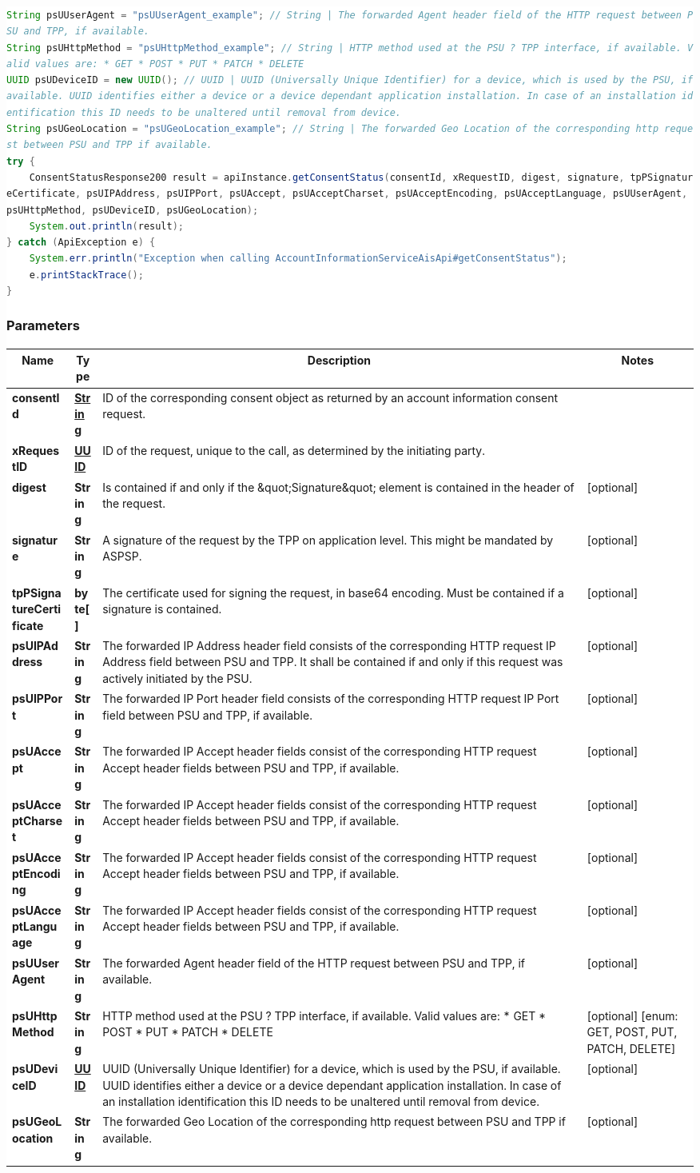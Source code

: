 ```java
String psUUserAgent = "psUUserAgent_example"; // String | The forwarded Agent header field of the HTTP request between PSU and TPP, if available. 
String psUHttpMethod = "psUHttpMethod_example"; // String | HTTP method used at the PSU ? TPP interface, if available. Valid values are: * GET * POST * PUT * PATCH * DELETE 
UUID psUDeviceID = new UUID(); // UUID | UUID (Universally Unique Identifier) for a device, which is used by the PSU, if available. UUID identifies either a device or a device dependant application installation. In case of an installation identification this ID needs to be unaltered until removal from device. 
String psUGeoLocation = "psUGeoLocation_example"; // String | The forwarded Geo Location of the corresponding http request between PSU and TPP if available. 
try {
    ConsentStatusResponse200 result = apiInstance.getConsentStatus(consentId, xRequestID, digest, signature, tpPSignatureCertificate, psUIPAddress, psUIPPort, psUAccept, psUAcceptCharset, psUAcceptEncoding, psUAcceptLanguage, psUUserAgent, psUHttpMethod, psUDeviceID, psUGeoLocation);
    System.out.println(result);
} catch (ApiException e) {
    System.err.println("Exception when calling AccountInformationServiceAisApi#getConsentStatus");
    e.printStackTrace();
}
```

### Parameters

Name | Type | Description  | Notes
------------- | ------------- | ------------- | -------------
 **consentId** | [**String**](.md)| ID of the corresponding consent object as returned by an account information consent request.  |
 **xRequestID** | [**UUID**](.md)| ID of the request, unique to the call, as determined by the initiating party. |
 **digest** | **String**| Is contained if and only if the \&quot;Signature\&quot; element is contained in the header of the request. | [optional]
 **signature** | **String**| A signature of the request by the TPP on application level. This might be mandated by ASPSP.  | [optional]
 **tpPSignatureCertificate** | **byte[]**| The certificate used for signing the request, in base64 encoding.  Must be contained if a signature is contained.  | [optional]
 **psUIPAddress** | **String**| The forwarded IP Address header field consists of the corresponding HTTP request  IP Address field between PSU and TPP.  It shall be contained if and only if this request was actively initiated by the PSU.  | [optional]
 **psUIPPort** | **String**| The forwarded IP Port header field consists of the corresponding HTTP request IP Port field between PSU and TPP, if available.  | [optional]
 **psUAccept** | **String**| The forwarded IP Accept header fields consist of the corresponding HTTP request Accept header fields between PSU and TPP, if available.  | [optional]
 **psUAcceptCharset** | **String**| The forwarded IP Accept header fields consist of the corresponding HTTP request Accept header fields between PSU and TPP, if available.  | [optional]
 **psUAcceptEncoding** | **String**| The forwarded IP Accept header fields consist of the corresponding HTTP request Accept header fields between PSU and TPP, if available.  | [optional]
 **psUAcceptLanguage** | **String**| The forwarded IP Accept header fields consist of the corresponding HTTP request Accept header fields between PSU and TPP, if available.  | [optional]
 **psUUserAgent** | **String**| The forwarded Agent header field of the HTTP request between PSU and TPP, if available.  | [optional]
 **psUHttpMethod** | **String**| HTTP method used at the PSU ? TPP interface, if available. Valid values are: * GET * POST * PUT * PATCH * DELETE  | [optional] [enum: GET, POST, PUT, PATCH, DELETE]
 **psUDeviceID** | [**UUID**](.md)| UUID (Universally Unique Identifier) for a device, which is used by the PSU, if available. UUID identifies either a device or a device dependant application installation. In case of an installation identification this ID needs to be unaltered until removal from device.  | [optional]
 **psUGeoLocation** | **String**| The forwarded Geo Location of the corresponding http request between PSU and TPP if available.  | [optional]
